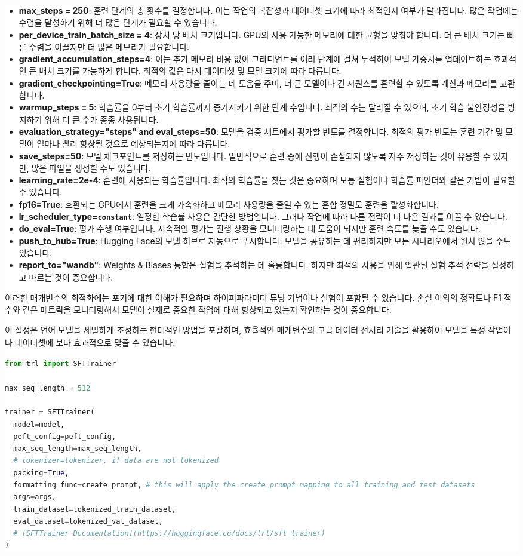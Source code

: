 - **max_steps = 250**: 훈련 단계의 총 횟수를 결정합니다. 이는 작업의 복잡성과 데이터셋 크기에 따라 최적인지 여부가 달라집니다. 많은 작업에는 수렴을 달성하기 위해 더 많은 단계가 필요할 수 있습니다.
- **per_device_train_batch_size = 4**: 장치 당 배치 크기입니다. GPU의 사용 가능한 메모리에 대한 균형을 맞춰야 합니다. 더 큰 배치 크기는 빠른 수렴을 이끌지만 더 많은 메모리가 필요합니다.
- **gradient_accumulation_steps=4**: 이는 추가 메모리 비용 없이 그라디언트를 여러 단계에 걸쳐 누적하여 모델 가중치를 업데이트하는 효과적인 큰 배치 크기를 가능하게 합니다. 최적의 값은 다시 데이터셋 및 모델 크기에 따라 다릅니다.
- **gradient_checkpointing=True**: 메모리 사용량을 줄이는 데 도움을 주며, 더 큰 모델이나 긴 시퀀스를 훈련할 수 있도록 계산과 메모리를 교환합니다.
- **warmup_steps = 5**: 학습률을 0부터 초기 학습률까지 증가시키기 위한 단계 수입니다. 최적의 수는 달라질 수 있으며, 초기 학습 불안정성을 방지하기 위해 더 큰 수가 종종 사용됩니다.
- **evaluation_strategy="steps" and eval_steps=50**: 모델을 검증 세트에서 평가할 빈도를 결정합니다. 최적의 평가 빈도는 훈련 기간 및 모델이 얼마나 빨리 향상될 것으로 예상되는지에 따라 다릅니다.
- **save_steps=50**: 모델 체크포인트를 저장하는 빈도입니다. 일반적으로 훈련 중에 진행이 손실되지 않도록 자주 저장하는 것이 유용할 수 있지만, 많은 파일을 생성할 수도 있습니다.
- **learning_rate=2e-4**: 훈련에 사용되는 학습률입니다. 최적의 학습률을 찾는 것은 중요하며 보통 실험이나 학습률 파인더와 같은 기법이 필요할 수 있습니다.
- **fp16=True**: 호환되는 GPU에서 훈련을 크게 가속화하고 메모리 사용량을 줄일 수 있는 혼합 정밀도 훈련을 활성화합니다.
- **lr_scheduler_type=`constant`**: 일정한 학습률 사용은 간단한 방법입니다. 그러나 작업에 따라 다른 전략이 더 나은 결과를 이끌 수 있습니다.
- **do_eval=True**: 평가 수행 여부입니다. 지속적인 평가는 진행 상황을 모니터링하는 데 도움이 되지만 훈련 속도를 늦출 수도 있습니다.
- **push_to_hub=True**: Hugging Face의 모델 허브로 자동으로 푸시합니다. 모델을 공유하는 데 편리하지만 모든 시나리오에서 원치 않을 수도 있습니다.
- **report_to="wandb"**: Weights & Biases 통합은 실험을 추적하는 데 훌륭합니다. 하지만 최적의 사용을 위해 일관된 실험 추적 전략을 설정하고 따르는 것이 중요합니다.

이러한 매개변수의 최적화에는 포기에 대한 이해가 필요하며 하이퍼파라미터 튜닝 기법이나 실험이 포함될 수 있습니다. 손실 이외의 정확도나 F1 점수와 같은 메트릭을 모니터링해서 모델이 실제로 중요한 작업에 대해 향상되고 있는지 확인하는 것이 중요합니다.

이 설정은 언어 모델을 세밀하게 조정하는 현대적인 방법을 포괄하며, 효율적인 매개변수와 고급 데이터 전처리 기술을 활용하여 모델을 특정 작업이나 데이터셋에 보다 효과적으로 맞출 수 있습니다.



<ins class="adsbygoogle"
     style="display:block"
     data-ad-client="ca-pub-4877378276818686"
     data-ad-slot="1107185301"
     data-ad-format="auto"
     data-full-width-responsive="true"></ins>

<script>
     (adsbygoogle = window.adsbygoogle || []).push({});
</script>

```python
from trl import SFTTrainer

max_seq_length = 512

trainer = SFTTrainer(
  model=model,
  peft_config=peft_config,
  max_seq_length=max_seq_length,
  # tokenizer=tokenizer, if data are not tokenized
  packing=True,
  formatting_func=create_prompt, # this will apply the create_prompt mapping to all training and test datasets
  args=args,
  train_dataset=tokenized_train_dataset,
  eval_dataset=tokenized_val_dataset,
  # [SFTTrainer Documentation](https://huggingface.co/docs/trl/sft_trainer)
)
```
